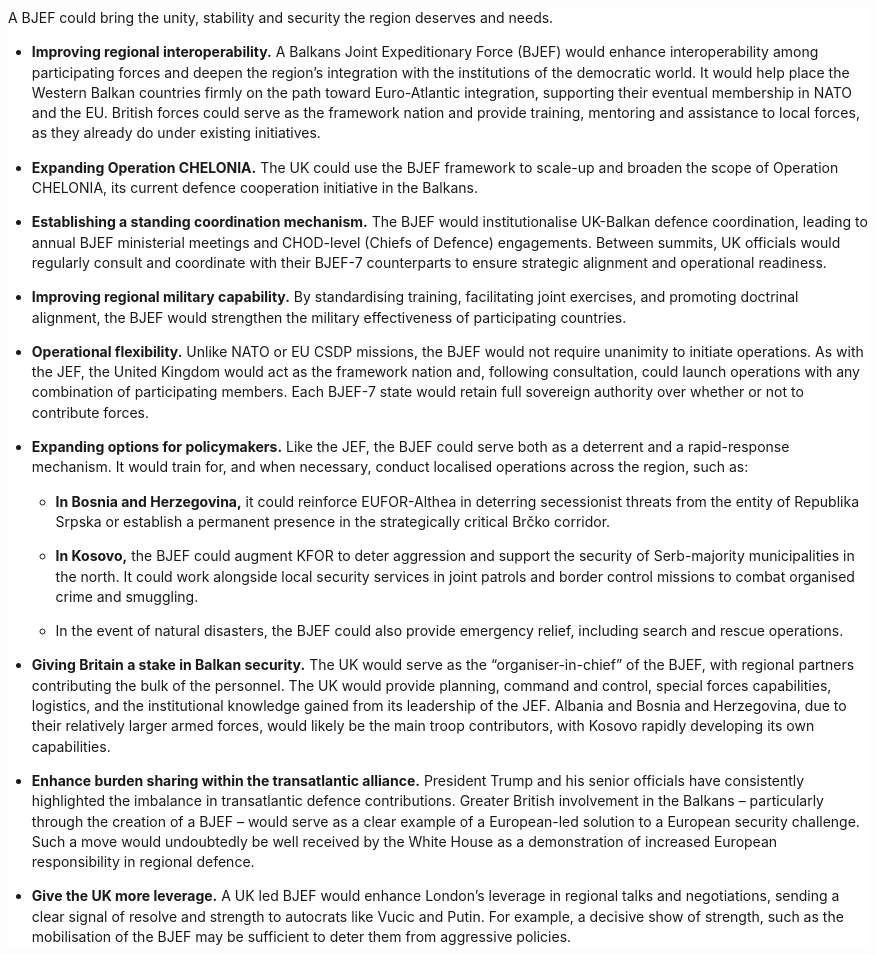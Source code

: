 A BJEF could bring the unity, stability and security the region deserves and needs.

- __Improving regional interoperability.__ A Balkans Joint Expeditionary Force (BJEF) would enhance interoperability among participating forces and deepen the region’s integration with the institutions of the democratic world. It would help place the Western Balkan countries firmly on the path toward Euro-Atlantic integration, supporting their eventual membership in NATO and the EU. British forces could serve as the framework nation and provide training, mentoring and assistance to local forces, as they already do under existing initiatives.

- __Expanding Operation CHELONIA.__ The UK could use the BJEF framework to scale-up and broaden the scope of Operation CHELONIA, its current defence cooperation initiative in the Balkans.

- __Establishing a standing coordination mechanism.__ The BJEF would institutionalise UK-Balkan defence coordination, leading to annual BJEF ministerial meetings and CHOD-level (Chiefs of Defence) engagements. Between summits, UK officials would regularly consult and coordinate with their BJEF-7 counterparts to ensure strategic alignment and operational readiness.

- __Improving regional military capability.__ By standardising training, facilitating joint exercises, and promoting doctrinal alignment, the BJEF would strengthen the military effectiveness of participating countries.

- __Operational flexibility.__ Unlike NATO or EU CSDP missions, the BJEF would not require unanimity to initiate operations. As with the JEF, the United Kingdom would act as the framework nation and, following consultation, could launch operations with any combination of participating members. Each BJEF-7 state would retain full sovereign authority over whether or not to contribute forces.

- __Expanding options for policymakers.__ Like the JEF, the BJEF could serve both as a deterrent and a rapid-response mechanism. It would train for, and when necessary, conduct localised operations across the region, such as:

  - __In Bosnia and Herzegovina,__ it could reinforce EUFOR-Althea in deterring secessionist threats from the entity of Republika Srpska or establish a permanent presence in the strategically critical Brčko corridor.

  - __In Kosovo,__ the BJEF could augment KFOR to deter aggression and support the security of Serb-majority municipalities in the north. It could work alongside local security services in joint patrols and border control missions to combat organised crime and smuggling.

  - In the event of natural disasters, the BJEF could also provide emergency relief, including search and rescue operations.

- __Giving Britain a stake in Balkan security.__ The UK would serve as the “organiser-in-chief” of the BJEF, with regional partners contributing the bulk of the personnel. The UK would provide planning, command and control, special forces capabilities, logistics, and the institutional knowledge gained from its leadership of the JEF. Albania and Bosnia and Herzegovina, due to their relatively larger armed forces, would likely be the main troop contributors, with Kosovo rapidly developing its own capabilities.

- __Enhance burden sharing within the transatlantic alliance.__ President Trump and his senior officials have consistently highlighted the imbalance in transatlantic defence contributions. Greater British involvement in the Balkans – particularly through the creation of a BJEF – would serve as a clear example of a European-led solution to a European security challenge. Such a move would undoubtedly be well received by the White House as a demonstration of increased European responsibility in regional defence.

- __Give the UK more leverage.__ A UK led BJEF would enhance London’s leverage in regional talks and negotiations, sending a clear signal of resolve and strength to autocrats like Vucic and Putin. For example, a decisive show of strength, such as the mobilisation of the BJEF may be sufficient to deter them from aggressive policies.
